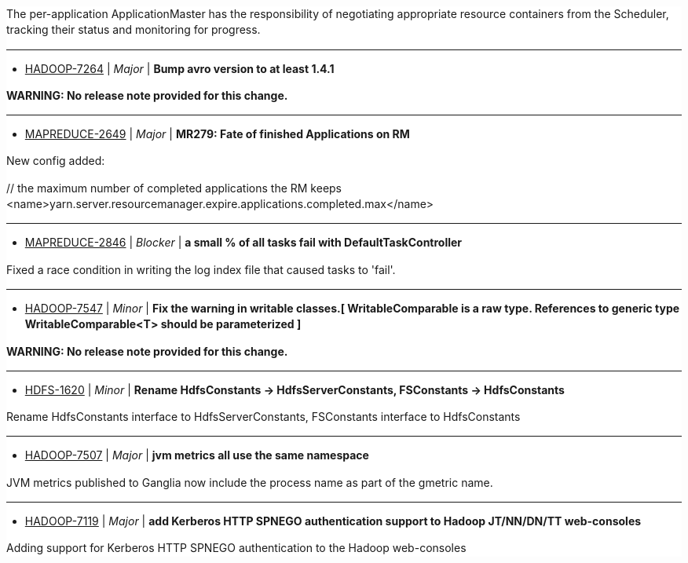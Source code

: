 The per-application ApplicationMaster has the responsibility of negotiating appropriate resource containers from the Scheduler, tracking their status and monitoring for progress.


---

* [HADOOP-7264](https://issues.apache.org/jira/browse/HADOOP-7264) | *Major* | **Bump avro version to at least 1.4.1**

**WARNING: No release note provided for this change.**


---

* [MAPREDUCE-2649](https://issues.apache.org/jira/browse/MAPREDUCE-2649) | *Major* | **MR279: Fate of finished Applications on RM**

New config added:

   // the maximum number of completed applications the RM keeps \<name\>yarn.server.resourcemanager.expire.applications.completed.max\</name\>


---

* [MAPREDUCE-2846](https://issues.apache.org/jira/browse/MAPREDUCE-2846) | *Blocker* | **a small % of all tasks fail with DefaultTaskController**

Fixed a race condition in writing the log index file that caused tasks to \'fail\'.


---

* [HADOOP-7547](https://issues.apache.org/jira/browse/HADOOP-7547) | *Minor* | **Fix the warning in writable classes.[ WritableComparable is a raw type. References to generic type WritableComparable\<T\> should be parameterized  ]**

**WARNING: No release note provided for this change.**


---

* [HDFS-1620](https://issues.apache.org/jira/browse/HDFS-1620) | *Minor* | **Rename HdfsConstants -\> HdfsServerConstants, FSConstants -\> HdfsConstants**

Rename HdfsConstants interface to HdfsServerConstants, FSConstants interface to HdfsConstants


---

* [HADOOP-7507](https://issues.apache.org/jira/browse/HADOOP-7507) | *Major* | **jvm metrics all use the same namespace**

JVM metrics published to Ganglia now include the process name as part of the gmetric name.


---

* [HADOOP-7119](https://issues.apache.org/jira/browse/HADOOP-7119) | *Major* | **add Kerberos HTTP SPNEGO authentication support to Hadoop JT/NN/DN/TT web-consoles**

Adding support for Kerberos HTTP SPNEGO authentication to the Hadoop web-consoles
